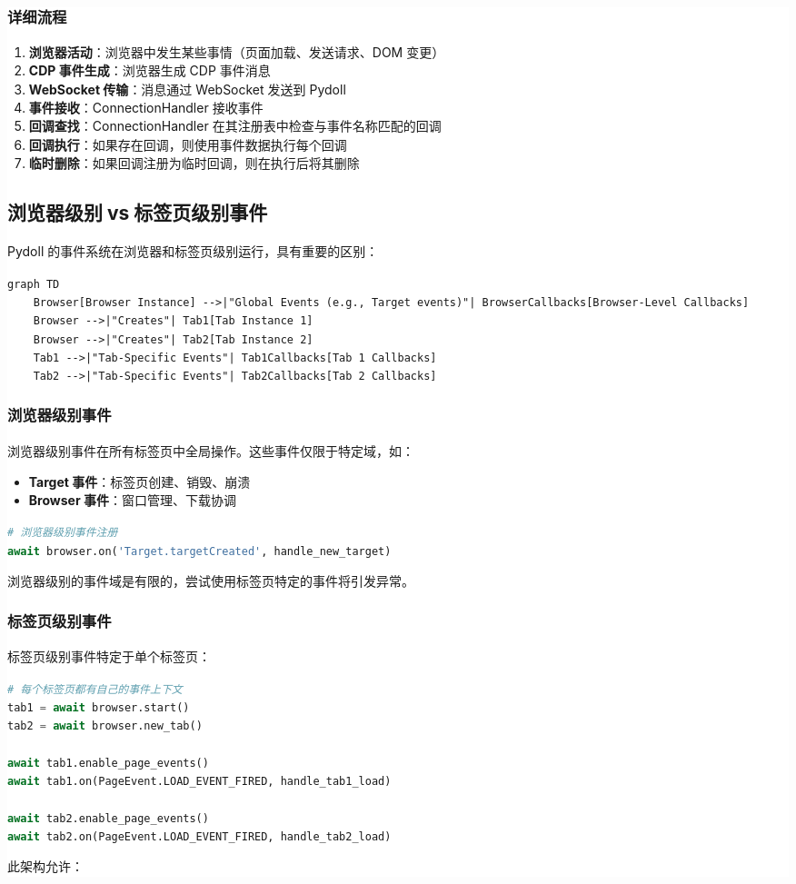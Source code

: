 ### 详细流程

1. **浏览器活动**：浏览器中发生某些事情（页面加载、发送请求、DOM 变更）
2. **CDP 事件生成**：浏览器生成 CDP 事件消息
3. **WebSocket 传输**：消息通过 WebSocket 发送到 Pydoll
4. **事件接收**：ConnectionHandler 接收事件
5. **回调查找**：ConnectionHandler 在其注册表中检查与事件名称匹配的回调
6. **回调执行**：如果存在回调，则使用事件数据执行每个回调
7. **临时删除**：如果回调注册为临时回调，则在执行后将其删除

## 浏览器级别 vs 标签页级别事件

Pydoll 的事件系统在浏览器和标签页级别运行，具有重要的区别：

```mermaid
graph TD
    Browser[Browser Instance] -->|"Global Events (e.g., Target events)"| BrowserCallbacks[Browser-Level Callbacks]
    Browser -->|"Creates"| Tab1[Tab Instance 1]
    Browser -->|"Creates"| Tab2[Tab Instance 2]
    Tab1 -->|"Tab-Specific Events"| Tab1Callbacks[Tab 1 Callbacks]
    Tab2 -->|"Tab-Specific Events"| Tab2Callbacks[Tab 2 Callbacks]
```

### 浏览器级别事件

浏览器级别事件在所有标签页中全局操作。这些事件仅限于特定域，如：

- **Target 事件**：标签页创建、销毁、崩溃
- **Browser 事件**：窗口管理、下载协调

```python
# 浏览器级别事件注册
await browser.on('Target.targetCreated', handle_new_target)
```

浏览器级别的事件域是有限的，尝试使用标签页特定的事件将引发异常。

### 标签页级别事件

标签页级别事件特定于单个标签页：

```python
# 每个标签页都有自己的事件上下文
tab1 = await browser.start()
tab2 = await browser.new_tab()

await tab1.enable_page_events()
await tab1.on(PageEvent.LOAD_EVENT_FIRED, handle_tab1_load)

await tab2.enable_page_events()
await tab2.on(PageEvent.LOAD_EVENT_FIRED, handle_tab2_load)
```

此架构允许：
